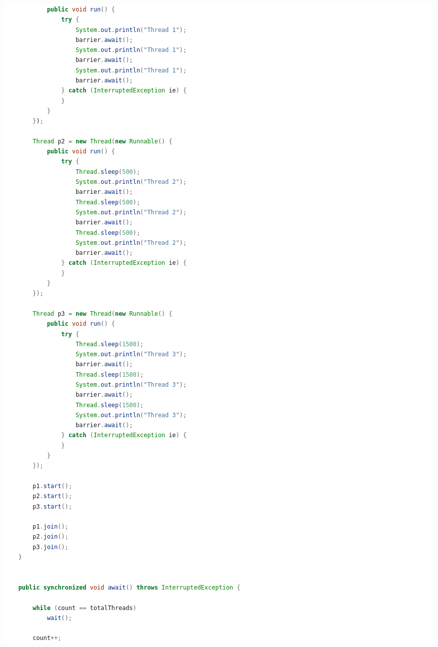 ```java
            public void run() {
                try {
                    System.out.println("Thread 1");
                    barrier.await();
                    System.out.println("Thread 1");
                    barrier.await();
                    System.out.println("Thread 1");
                    barrier.await();
                } catch (InterruptedException ie) {
                }
            }
        });

        Thread p2 = new Thread(new Runnable() {
            public void run() {
                try {
                    Thread.sleep(500);
                    System.out.println("Thread 2");
                    barrier.await();
                    Thread.sleep(500);
                    System.out.println("Thread 2");
                    barrier.await();
                    Thread.sleep(500);
                    System.out.println("Thread 2");
                    barrier.await();
                } catch (InterruptedException ie) {
                }
            }
        });

        Thread p3 = new Thread(new Runnable() {
            public void run() {
                try {
                    Thread.sleep(1500);
                    System.out.println("Thread 3");
                    barrier.await();
                    Thread.sleep(1500);
                    System.out.println("Thread 3");
                    barrier.await();
                    Thread.sleep(1500);
                    System.out.println("Thread 3");
                    barrier.await();
                } catch (InterruptedException ie) {
                }
            }
        });

        p1.start();
        p2.start();
        p3.start();

        p1.join();
        p2.join();
        p3.join();
    }
  
  
    public synchronized void await() throws InterruptedException {

        while (count == totalThreads)
            wait();

        count++;
```